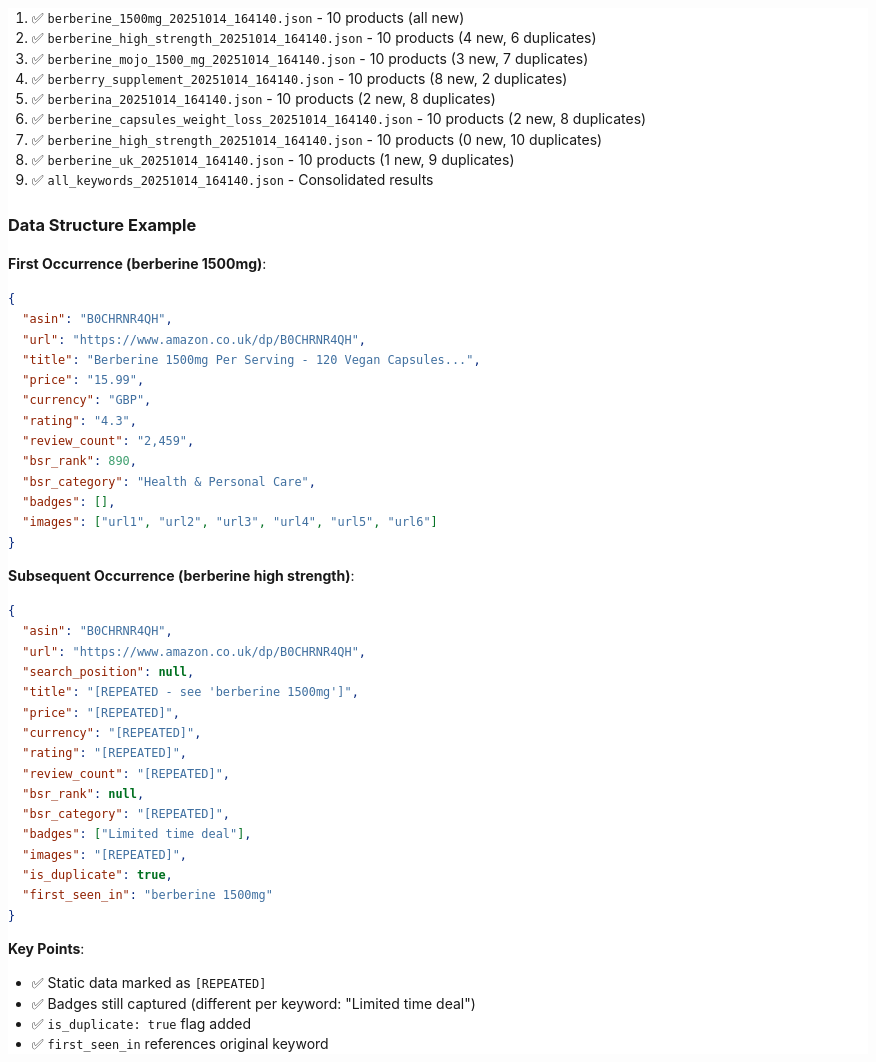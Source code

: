 1. ✅ `berberine_1500mg_20251014_164140.json` - 10 products (all new)
2. ✅ `berberine_high_strength_20251014_164140.json` - 10 products (4 new, 6 duplicates)
3. ✅ `berberine_mojo_1500_mg_20251014_164140.json` - 10 products (3 new, 7 duplicates)
4. ✅ `berberry_supplement_20251014_164140.json` - 10 products (8 new, 2 duplicates)
5. ✅ `berberina_20251014_164140.json` - 10 products (2 new, 8 duplicates)
6. ✅ `berberine_capsules_weight_loss_20251014_164140.json` - 10 products (2 new, 8 duplicates)
7. ✅ `berberine_high_strength_20251014_164140.json` - 10 products (0 new, 10 duplicates)
8. ✅ `berberine_uk_20251014_164140.json` - 10 products (1 new, 9 duplicates)
9. ✅ `all_keywords_20251014_164140.json` - Consolidated results

### Data Structure Example

**First Occurrence (berberine 1500mg)**:
```json
{
  "asin": "B0CHRNR4QH",
  "url": "https://www.amazon.co.uk/dp/B0CHRNR4QH",
  "title": "Berberine 1500mg Per Serving - 120 Vegan Capsules...",
  "price": "15.99",
  "currency": "GBP",
  "rating": "4.3",
  "review_count": "2,459",
  "bsr_rank": 890,
  "bsr_category": "Health & Personal Care",
  "badges": [],
  "images": ["url1", "url2", "url3", "url4", "url5", "url6"]
}
```

**Subsequent Occurrence (berberine high strength)**:
```json
{
  "asin": "B0CHRNR4QH",
  "url": "https://www.amazon.co.uk/dp/B0CHRNR4QH",
  "search_position": null,
  "title": "[REPEATED - see 'berberine 1500mg']",
  "price": "[REPEATED]",
  "currency": "[REPEATED]",
  "rating": "[REPEATED]",
  "review_count": "[REPEATED]",
  "bsr_rank": null,
  "bsr_category": "[REPEATED]",
  "badges": ["Limited time deal"],
  "images": "[REPEATED]",
  "is_duplicate": true,
  "first_seen_in": "berberine 1500mg"
}
```

**Key Points**:
- ✅ Static data marked as `[REPEATED]`
- ✅ Badges still captured (different per keyword: "Limited time deal")
- ✅ `is_duplicate: true` flag added
- ✅ `first_seen_in` references original keyword

